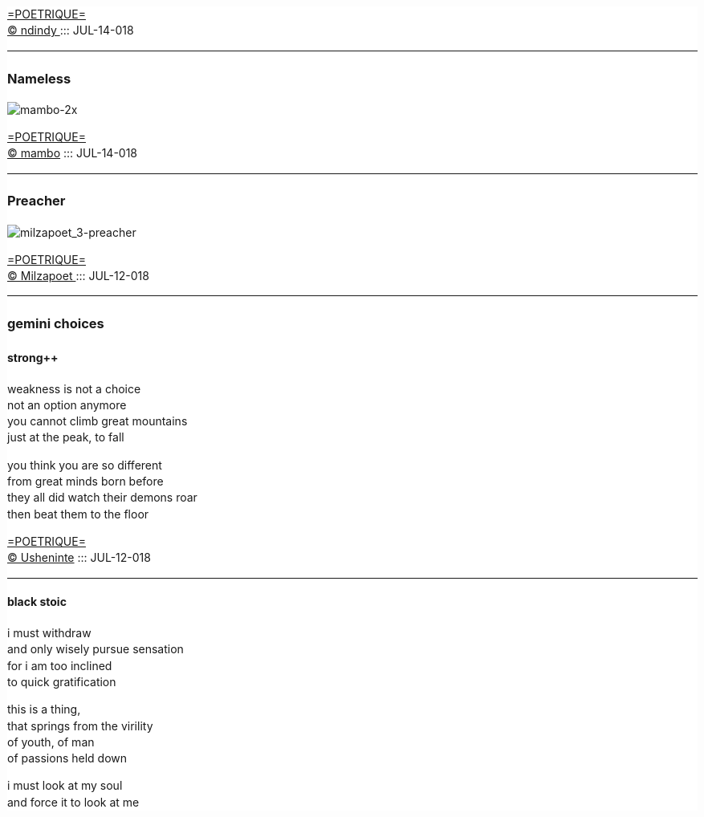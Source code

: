 [=POETRIQUE=](http://instagram.com/poetrique)      
[&copy; ndindy ](http://instagram.com/n_d_yy_) ::: JUL-14-018       

- - -

### Nameless

![mambo-2x](http://res.cloudinary.com/poetrique/image/upload/c_scale,w_500/v1519374065/htmlpoems/mambo/mambo-02.jpg)     

[=POETRIQUE=](http://instagram.com/poetrique)      
[&copy; mambo](http://instagram.com/poetry_by_mambo) <i class="em em-candy"></i> ::: JUL-14-018     

- - -

### Preacher

![milzapoet_3-preacher](http://res.cloudinary.com/poetrique/image/upload/q_auto:best/v1531406642/htmlpoems/milzapoet/milzapoet_3-preacher.png)

[=POETRIQUE=](http://instagram.com/poetrique)      
[&copy; Milzapoet ](https://www.instagram.com/milzapoet/) ::: JUL-12-018  			   

- - -

### gemini choices

#### strong++

weakness is not a choice     
not an option anymore     
you cannot climb great mountains     
just at the peak, to fall     

you think you are so different     
from great minds born before     
they all did watch their demons roar     
then beat them to the floor     

[=POETRIQUE=](http://instagram.com/poetrique)      
[&copy; Usheninte](http://twitter.com/Usheninte) ::: JUL-12-018     

- - -

#### black stoic

i must withdraw     
and only wisely pursue sensation     
for i am too inclined     
to quick gratification     

this is a thing,     
that springs from the virility     
of youth, of man     
of passions held down     

i must look at my soul     
and force it to look at me     
